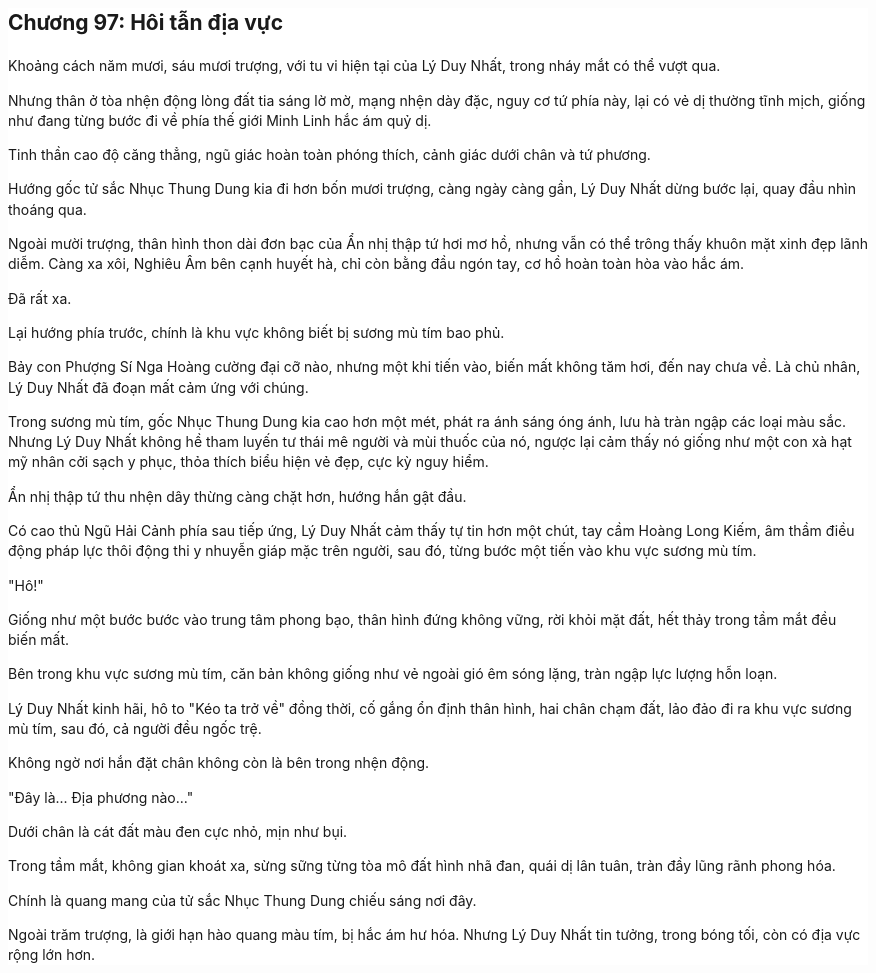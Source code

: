 ## Chương 97: Hôi tẫn địa vực

Khoảng cách năm mươi, sáu mươi trượng, với tu vi hiện tại của Lý Duy Nhất, trong nháy mắt có thể vượt qua.

Nhưng thân ở tòa nhện động lòng đất tia sáng lờ mờ, mạng nhện dày đặc, nguy cơ tứ phía này, lại có vẻ dị thường tĩnh mịch, giống như đang từng bước đi về phía thế giới Minh Linh hắc ám quỷ dị.

Tinh thần cao độ căng thẳng, ngũ giác hoàn toàn phóng thích, cảnh giác dưới chân và tứ phương.

Hướng gốc tử sắc Nhục Thung Dung kia đi hơn bốn mươi trượng, càng ngày càng gần, Lý Duy Nhất dừng bước lại, quay đầu nhìn thoáng qua.

Ngoài mười trượng, thân hình thon dài đơn bạc của Ẩn nhị thập tứ hơi mơ hồ, nhưng vẫn có thể trông thấy khuôn mặt xinh đẹp lãnh diễm. Càng xa xôi, Nghiêu Âm bên cạnh huyết hà, chỉ còn bằng đầu ngón tay, cơ hồ hoàn toàn hòa vào hắc ám.

Đã rất xa.

Lại hướng phía trước, chính là khu vực không biết bị sương mù tím bao phủ.

Bảy con Phượng Sí Nga Hoàng cường đại cỡ nào, nhưng một khi tiến vào, biến mất không tăm hơi, đến nay chưa về. Là chủ nhân, Lý Duy Nhất đã đoạn mất cảm ứng với chúng.

Trong sương mù tím, gốc Nhục Thung Dung kia cao hơn một mét, phát ra ánh sáng óng ánh, lưu hà tràn ngập các loại màu sắc. Nhưng Lý Duy Nhất không hề tham luyến tư thái mê người và mùi thuốc của nó, ngược lại cảm thấy nó giống như một con xà hạt mỹ nhân cởi sạch y phục, thỏa thích biểu hiện vẻ đẹp, cực kỳ nguy hiểm.

Ẩn nhị thập tứ thu nhện dây thừng càng chặt hơn, hướng hắn gật đầu.

Có cao thủ Ngũ Hải Cảnh phía sau tiếp ứng, Lý Duy Nhất cảm thấy tự tin hơn một chút, tay cầm Hoàng Long Kiếm, âm thầm điều động pháp lực thôi động thi y nhuyễn giáp mặc trên người, sau đó, từng bước một tiến vào khu vực sương mù tím.

"Hô!"

Giống như một bước bước vào trung tâm phong bạo, thân hình đứng không vững, rời khỏi mặt đất, hết thảy trong tầm mắt đều biến mất.

Bên trong khu vực sương mù tím, căn bản không giống như vẻ ngoài gió êm sóng lặng, tràn ngập lực lượng hỗn loạn.

Lý Duy Nhất kinh hãi, hô to "Kéo ta trở về" đồng thời, cố gắng ổn định thân hình, hai chân chạm đất, lảo đảo đi ra khu vực sương mù tím, sau đó, cả người đều ngốc trệ.

Không ngờ nơi hắn đặt chân không còn là bên trong nhện động.

"Đây là... Địa phương nào..."

Dưới chân là cát đất màu đen cực nhỏ, mịn như bụi.

Trong tầm mắt, không gian khoát xa, sừng sững từng tòa mô đất hình nhã đan, quái dị lân tuân, tràn đầy lũng rãnh phong hóa.

Chính là quang mang của tử sắc Nhục Thung Dung chiếu sáng nơi đây.

Ngoài trăm trượng, là giới hạn hào quang màu tím, bị hắc ám hư hóa. Nhưng Lý Duy Nhất tin tưởng, trong bóng tối, còn có địa vực rộng lớn hơn.

